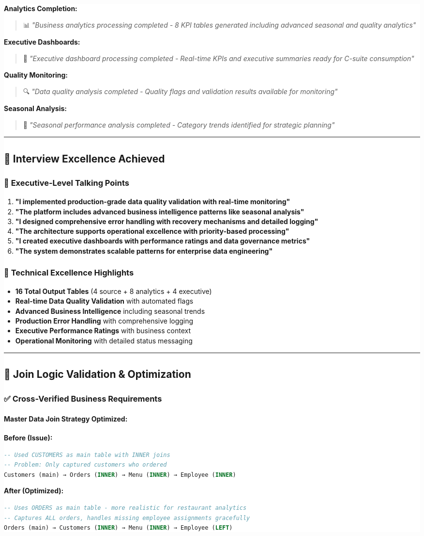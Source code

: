 **Analytics Completion:**
> 📊 *"Business analytics processing completed - 8 KPI tables generated including advanced seasonal and quality analytics"*

**Executive Dashboards:**
> 💼 *"Executive dashboard processing completed - Real-time KPIs and executive summaries ready for C-suite consumption"*

**Quality Monitoring:**
> 🔍 *"Data quality analysis completed - Quality flags and validation results available for monitoring"*

**Seasonal Analysis:**
> 🍂 *"Seasonal performance analysis completed - Category trends identified for strategic planning"*

---

## 🎯 **Interview Excellence Achieved**

### 💼 **Executive-Level Talking Points**

1. **"I implemented production-grade data quality validation with real-time monitoring"**
2. **"The platform includes advanced business intelligence patterns like seasonal analysis"**
3. **"I designed comprehensive error handling with recovery mechanisms and detailed logging"**
4. **"The architecture supports operational excellence with priority-based processing"**
5. **"I created executive dashboards with performance ratings and data governance metrics"**
6. **"The system demonstrates scalable patterns for enterprise data engineering"**

### 🚀 **Technical Excellence Highlights**

- **16 Total Output Tables** (4 source + 8 analytics + 4 executive)
- **Real-time Data Quality Validation** with automated flags
- **Advanced Business Intelligence** including seasonal trends
- **Production Error Handling** with comprehensive logging
- **Executive Performance Ratings** with business context
- **Operational Monitoring** with detailed status messaging

---

## 🔗 **Join Logic Validation & Optimization**

### ✅ **Cross-Verified Business Requirements**

#### **Master Data Join Strategy Optimized:**

**Before (Issue):**
```sql
-- Used CUSTOMERS as main table with INNER joins
-- Problem: Only captured customers who ordered
Customers (main) → Orders (INNER) → Menu (INNER) → Employee (INNER)
```

**After (Optimized):**
```sql
-- Uses ORDERS as main table - more realistic for restaurant analytics
-- Captures ALL orders, handles missing employee assignments gracefully
Orders (main) → Customers (INNER) → Menu (INNER) → Employee (LEFT)
```
